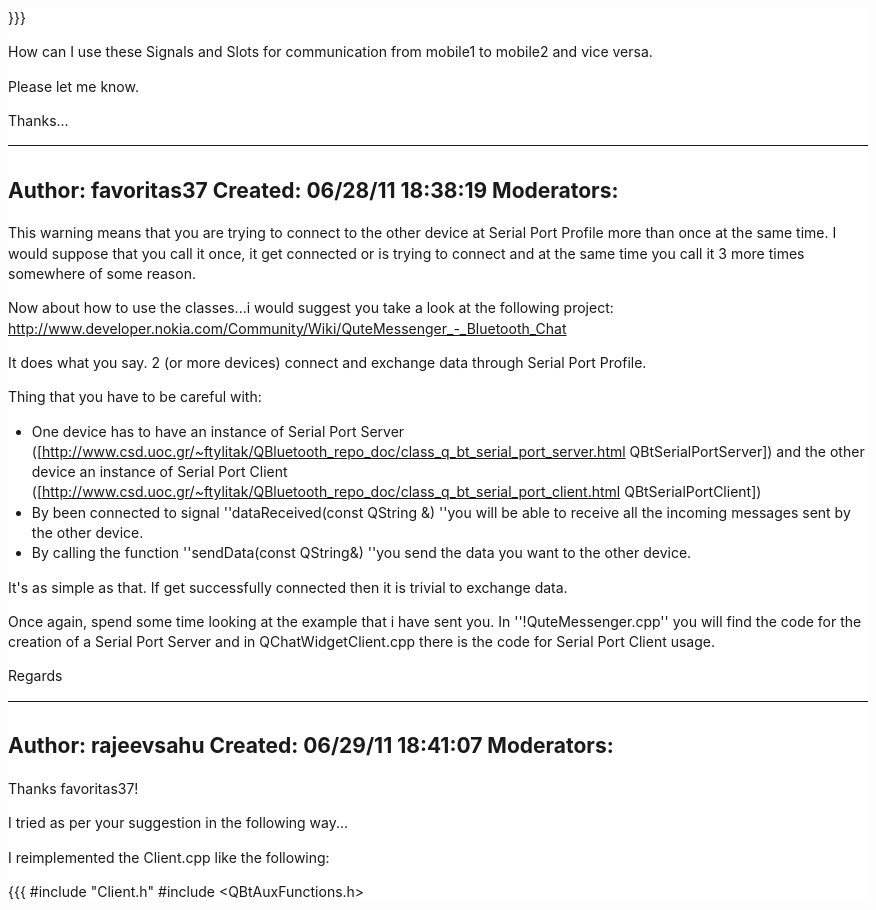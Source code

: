 }}}

How can I use these Signals and Slots for communication from mobile1 to mobile2 and vice versa.

Please let me know.

Thanks...

----------------------------------------------------------------------------
Author:     favoritas37
Created:    06/28/11 18:38:19
Moderators:
----------------------------------------------------------------------------

This warning means that you are trying to connect to the other device at Serial Port Profile more than once at the same time. I would suppose that you call it once, it get connected or is trying to connect and at the same time you call it 3 more times somewhere of some reason.

Now about how to use the classes...i would suggest you take a look at the following project: http://www.developer.nokia.com/Community/Wiki/QuteMessenger_-_Bluetooth_Chat

It does what you say. 2 (or more devices) connect and exchange data through Serial Port Profile.

Thing that you have to be careful with:

 * One device has to have an instance of Serial Port Server ([http://www.csd.uoc.gr/~ftylitak/QBluetooth_repo_doc/class_q_bt_serial_port_server.html QBtSerialPortServer]) and the other device an instance of Serial Port Client ([http://www.csd.uoc.gr/~ftylitak/QBluetooth_repo_doc/class_q_bt_serial_port_client.html QBtSerialPortClient])
 * By been connected to signal ''dataReceived(const QString &)  ''you will be able to receive all the incoming messages sent by the other device.
 * By calling the function ''sendData(const QString&) ''you send the data you want to the other device.

It's as simple as that. If get successfully connected then it is trivial to exchange data.

Once again, spend some time looking at the example that i have sent you. In ''!QuteMessenger.cpp'' you will find the code for the creation of a Serial Port Server and in QChatWidgetClient.cpp there is the code for Serial Port Client usage.

Regards

----------------------------------------------------------------------------
Author:     rajeevsahu
Created:    06/29/11 18:41:07
Moderators:
----------------------------------------------------------------------------

Thanks favoritas37!

I tried as per your suggestion in the following way...

I reimplemented the Client.cpp like the following:

{{{
#include "Client.h"
#include <QBtAuxFunctions.h>
